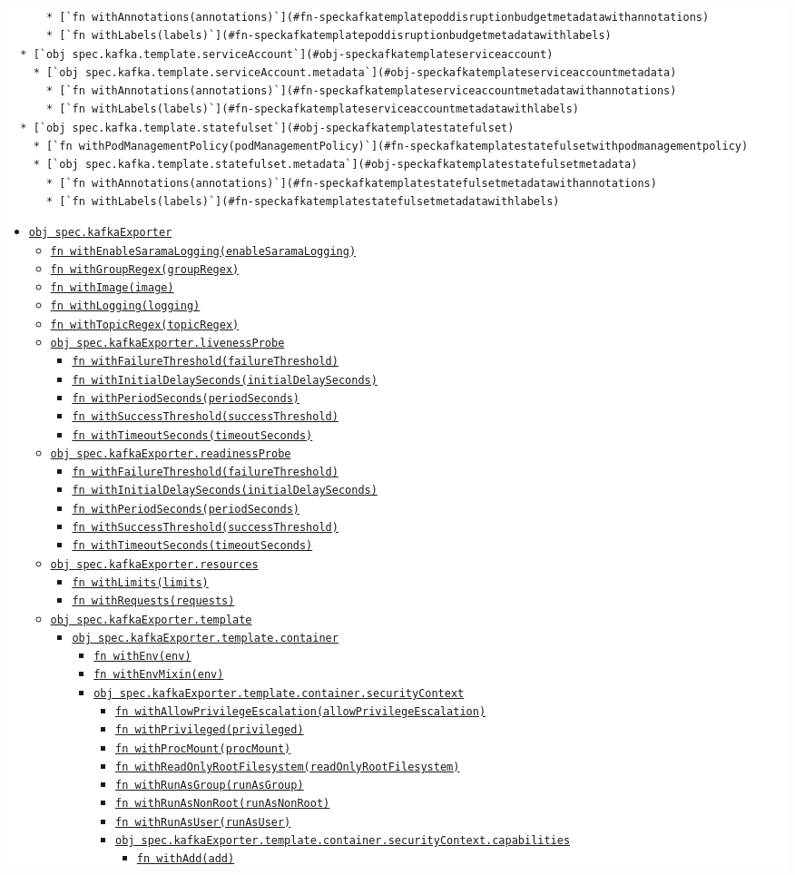           * [`fn withAnnotations(annotations)`](#fn-speckafkatemplatepoddisruptionbudgetmetadatawithannotations)
          * [`fn withLabels(labels)`](#fn-speckafkatemplatepoddisruptionbudgetmetadatawithlabels)
      * [`obj spec.kafka.template.serviceAccount`](#obj-speckafkatemplateserviceaccount)
        * [`obj spec.kafka.template.serviceAccount.metadata`](#obj-speckafkatemplateserviceaccountmetadata)
          * [`fn withAnnotations(annotations)`](#fn-speckafkatemplateserviceaccountmetadatawithannotations)
          * [`fn withLabels(labels)`](#fn-speckafkatemplateserviceaccountmetadatawithlabels)
      * [`obj spec.kafka.template.statefulset`](#obj-speckafkatemplatestatefulset)
        * [`fn withPodManagementPolicy(podManagementPolicy)`](#fn-speckafkatemplatestatefulsetwithpodmanagementpolicy)
        * [`obj spec.kafka.template.statefulset.metadata`](#obj-speckafkatemplatestatefulsetmetadata)
          * [`fn withAnnotations(annotations)`](#fn-speckafkatemplatestatefulsetmetadatawithannotations)
          * [`fn withLabels(labels)`](#fn-speckafkatemplatestatefulsetmetadatawithlabels)
  * [`obj spec.kafkaExporter`](#obj-speckafkaexporter)
    * [`fn withEnableSaramaLogging(enableSaramaLogging)`](#fn-speckafkaexporterwithenablesaramalogging)
    * [`fn withGroupRegex(groupRegex)`](#fn-speckafkaexporterwithgroupregex)
    * [`fn withImage(image)`](#fn-speckafkaexporterwithimage)
    * [`fn withLogging(logging)`](#fn-speckafkaexporterwithlogging)
    * [`fn withTopicRegex(topicRegex)`](#fn-speckafkaexporterwithtopicregex)
    * [`obj spec.kafkaExporter.livenessProbe`](#obj-speckafkaexporterlivenessprobe)
      * [`fn withFailureThreshold(failureThreshold)`](#fn-speckafkaexporterlivenessprobewithfailurethreshold)
      * [`fn withInitialDelaySeconds(initialDelaySeconds)`](#fn-speckafkaexporterlivenessprobewithinitialdelayseconds)
      * [`fn withPeriodSeconds(periodSeconds)`](#fn-speckafkaexporterlivenessprobewithperiodseconds)
      * [`fn withSuccessThreshold(successThreshold)`](#fn-speckafkaexporterlivenessprobewithsuccessthreshold)
      * [`fn withTimeoutSeconds(timeoutSeconds)`](#fn-speckafkaexporterlivenessprobewithtimeoutseconds)
    * [`obj spec.kafkaExporter.readinessProbe`](#obj-speckafkaexporterreadinessprobe)
      * [`fn withFailureThreshold(failureThreshold)`](#fn-speckafkaexporterreadinessprobewithfailurethreshold)
      * [`fn withInitialDelaySeconds(initialDelaySeconds)`](#fn-speckafkaexporterreadinessprobewithinitialdelayseconds)
      * [`fn withPeriodSeconds(periodSeconds)`](#fn-speckafkaexporterreadinessprobewithperiodseconds)
      * [`fn withSuccessThreshold(successThreshold)`](#fn-speckafkaexporterreadinessprobewithsuccessthreshold)
      * [`fn withTimeoutSeconds(timeoutSeconds)`](#fn-speckafkaexporterreadinessprobewithtimeoutseconds)
    * [`obj spec.kafkaExporter.resources`](#obj-speckafkaexporterresources)
      * [`fn withLimits(limits)`](#fn-speckafkaexporterresourceswithlimits)
      * [`fn withRequests(requests)`](#fn-speckafkaexporterresourceswithrequests)
    * [`obj spec.kafkaExporter.template`](#obj-speckafkaexportertemplate)
      * [`obj spec.kafkaExporter.template.container`](#obj-speckafkaexportertemplatecontainer)
        * [`fn withEnv(env)`](#fn-speckafkaexportertemplatecontainerwithenv)
        * [`fn withEnvMixin(env)`](#fn-speckafkaexportertemplatecontainerwithenvmixin)
        * [`obj spec.kafkaExporter.template.container.securityContext`](#obj-speckafkaexportertemplatecontainersecuritycontext)
          * [`fn withAllowPrivilegeEscalation(allowPrivilegeEscalation)`](#fn-speckafkaexportertemplatecontainersecuritycontextwithallowprivilegeescalation)
          * [`fn withPrivileged(privileged)`](#fn-speckafkaexportertemplatecontainersecuritycontextwithprivileged)
          * [`fn withProcMount(procMount)`](#fn-speckafkaexportertemplatecontainersecuritycontextwithprocmount)
          * [`fn withReadOnlyRootFilesystem(readOnlyRootFilesystem)`](#fn-speckafkaexportertemplatecontainersecuritycontextwithreadonlyrootfilesystem)
          * [`fn withRunAsGroup(runAsGroup)`](#fn-speckafkaexportertemplatecontainersecuritycontextwithrunasgroup)
          * [`fn withRunAsNonRoot(runAsNonRoot)`](#fn-speckafkaexportertemplatecontainersecuritycontextwithrunasnonroot)
          * [`fn withRunAsUser(runAsUser)`](#fn-speckafkaexportertemplatecontainersecuritycontextwithrunasuser)
          * [`obj spec.kafkaExporter.template.container.securityContext.capabilities`](#obj-speckafkaexportertemplatecontainersecuritycontextcapabilities)
            * [`fn withAdd(add)`](#fn-speckafkaexportertemplatecontainersecuritycontextcapabilitieswithadd)